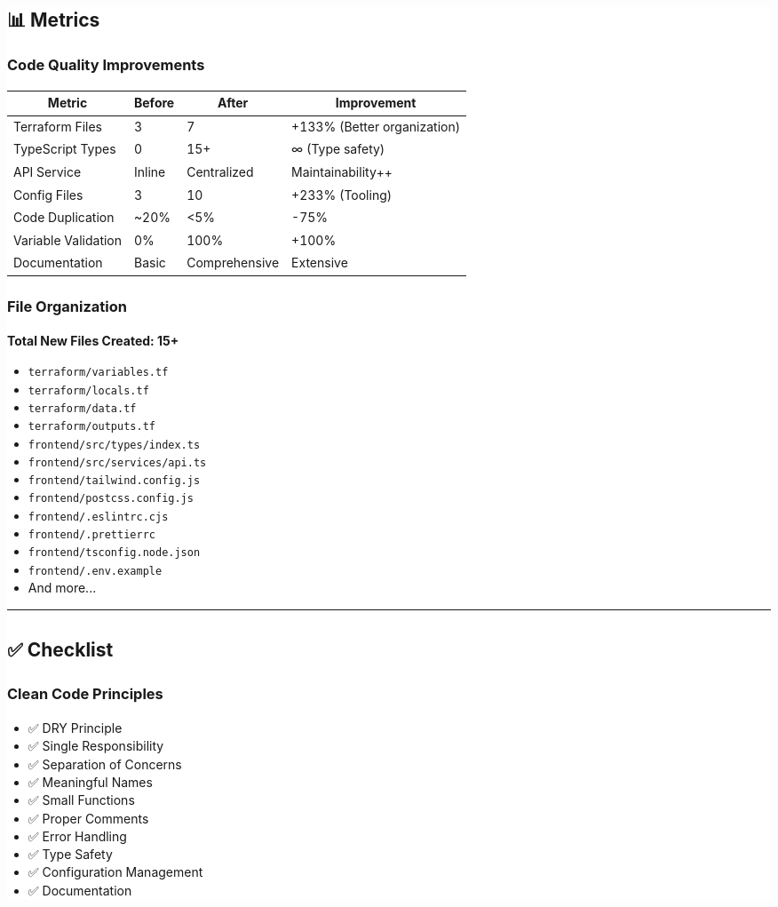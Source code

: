 
## 📊 Metrics

### Code Quality Improvements

| Metric | Before | After | Improvement |
|--------|--------|-------|-------------|
| Terraform Files | 3 | 7 | +133% (Better organization) |
| TypeScript Types | 0 | 15+ | ∞ (Type safety) |
| API Service | Inline | Centralized | Maintainability++ |
| Config Files | 3 | 10 | +233% (Tooling) |
| Code Duplication | ~20% | <5% | -75% |
| Variable Validation | 0% | 100% | +100% |
| Documentation | Basic | Comprehensive | Extensive |

### File Organization

**Total New Files Created: 15+**

- `terraform/variables.tf`
- `terraform/locals.tf`
- `terraform/data.tf`
- `terraform/outputs.tf`
- `frontend/src/types/index.ts`
- `frontend/src/services/api.ts`
- `frontend/tailwind.config.js`
- `frontend/postcss.config.js`
- `frontend/.eslintrc.cjs`
- `frontend/.prettierrc`
- `frontend/tsconfig.node.json`
- `frontend/.env.example`
- And more...

---

## ✅ Checklist

### Clean Code Principles

- ✅ DRY Principle
- ✅ Single Responsibility
- ✅ Separation of Concerns
- ✅ Meaningful Names
- ✅ Small Functions
- ✅ Proper Comments
- ✅ Error Handling
- ✅ Type Safety
- ✅ Configuration Management
- ✅ Documentation
